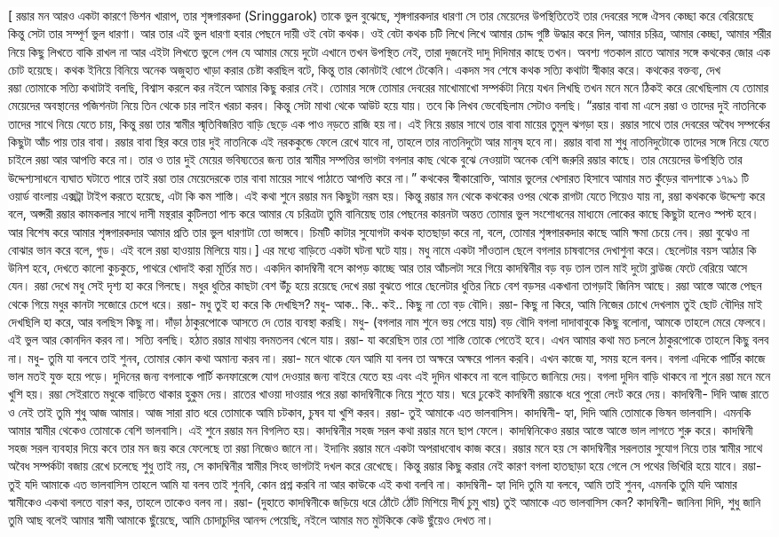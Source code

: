 [ রম্ভার মন আরও একটা কারণে ভিশন খারাপ, তার শৃঙ্গগারকদা (Sringgarok) তাকে ভুল বুঝেছে, শৃঙ্গগারকদার ধারণা সে তার মেয়েদের উপস্থিতিতেই তার দেবরের সঙ্গে ঐসব কেচ্ছা করে বেরিয়েছে কিন্তু সেটা তার সম্পূর্ণ ভুল ধারণা। আর তার এই ভুল ধারণা হবার পেছনে দায়ী ওই বেটা কথক। ওই বেটা কথক চটি লিখে লিখে আমার চোদ্দ গুষ্টি উদ্ধার করে দিল, আমার চরিত্র, আমার কেচ্ছা, আমার শরীর নিয়ে কিছু লিখতে বাকি রাখল না আর এইটা লিখতে ভুলে গেল যে আমার মেয়ে দুটো এখানে তখন উপস্থিত নেই, তারা দুজনেই দাদু দিদিমার কাছে তখন। অবশ্য গতকাল রাতে আমার সঙ্গে কথকের জোর এক চোট হয়েছে। কথক ইনিয়ে বিনিয়ে অনেক অজুহাত খাড়া করার চেষ্টা করছিল বটে, কিন্তু তার কোনটাই ধোপে টেকেনি। একদম সব শেষে কথক সত্যি কথাটা স্বীকার করে। কথকের বক্তব্য, দেখ রম্ভা তোমাকে সত্যি কথাটাই বলছি, বিশ্বাস করলে কর নইলে আমার কিছু করার নেই। তোমার সঙ্গে তোমার দেবরের মাখোমাখো সম্পর্কটা নিয়ে যখন লিখছি তখন মনে মনে ঠিকই করে রেখেছিলাম যে তোমার মেয়েদের অবস্থানের পজিশনটা নিয়ে তিন থেকে চার লাইন খরচা করব। কিন্তু সেটা মাথা থেকে আউট হয়ে যায়। তবে কি লিখব ভেবেছিলাম সেটাও বলছি।
“রম্ভার বাবা মা এসে রম্ভা ও তাদের দুই নাতনিকে তাদের সাথে নিয়ে যেতে চায়, কিন্তু রম্ভা তার স্বামীর স্মৃতিবিজরিত বাড়ি ছেড়ে এক পাও নড়তে রাজি হয় না। এই নিয়ে রম্ভার সাথে তার বাবা মায়ের তুমুল ঝগড়া হয়। রম্ভার সাথে তার দেবরের অবৈধ সম্পর্কের কিছুটা আঁচ পায় তার বাবা। রম্ভার বাবা স্থির করে তার দুই নাতনিকে এই নরককুন্ডে ফেলে রেখে যাবে না, তাহলে তার নাতনিদুটো আর মানুষ হবে না। রম্ভার বাবা মা শুধু নাতনিদুটোকে তাদের সঙ্গে নিয়ে যেতে চাইলে রম্ভা আর আপত্তি করে না। তার ও তার দুই মেয়ের ভবিষ্যতের জন্য তার স্বামীর সম্পত্তির ভাগটা বগলার কাছ থেকে বুঝে নেওয়াটা অনেক বেশি জরুরি রম্ভার কাছে। তার মেয়েদের উপস্থিতি তার
উদ্দেশ্যসাধনে ব্যঘাত ঘটাতে পারে তাই রম্ভা তার মেয়েদেরকে তার বাবা মায়ের সাথে পাঠাতে আপত্তি করে না।”
কথকের স্বীকারোক্তি, আমার ভুলের খেসারত হিসাবে আমার মত কুঁড়ের বাদশাকে ১৭৯১ টি ওয়ার্ড বাংলায় এক্সট্রা টাইপ করতে হয়েছে, এটা কি কম শাস্তি। এই কথা শুনে রম্ভার মন কিছুটা নরম হয়। কিন্তু রম্ভার মন থেকে কথকের ওপর থেকে রাগটা যেতে গিয়েও যায় না, রম্ভা কথককে উদ্দেশ্য করে বলে, অপ্সরী রম্ভার কামকলার সাথে দাসী মন্থরার কুটিলতা পান্চ করে আমার যে চরিত্রটা তুমি বানিয়েছ তার পেছনের কারনটা অন্তত তোমার ভুল সংশোধনের মাধ্যমে লোকের কাছে কিছুটা হলেও স্পস্ট হবে। আর বিশেষ করে আমার শৃঙ্গগারকদার আমার প্রতি তার ভুল ধারণাটা তো ভাঙ্গবে। চিমটি কাটার সুযোগটা কথক হাতছাড়া করে না, বলে, তোমার শৃঙ্গগারকদার কাছে আমি ক্ষমা চেয়ে নেব। রম্ভা বুঝেও না বোঝার ভান করে বলে, গুড। এই বলে রম্ভা হাওয়ায় মিলিয়ে যায়।]
এর মধ্যে বাড়িতে একটা ঘটনা ঘটে যায়। মধু নামে একটা সাঁওতাল ছেলে বগলার চাষবাসের দেখাশুনা করে। ছেলেটার বয়স আঠার কি উনিশ হবে, দেখতে কালো কুচকুচে, পাথরে খোদাই করা মূর্তির মত। একদিন কাদম্বিনী বসে কাপড় কাচ্ছে আর তার আঁচলটা সরে গিয়ে কাদম্বিনীর বড় বড় তাল তাল মাই দুটো ব্লাউজ ফেটে বেরিয়ে আসে যেন। রম্ভা দেখে মধু সেই দৃশ্য হা করে গিলছে। মধুর ধুতির কাছটা বেশ উঁচু হয়ে রয়েছে দেখে রম্ভা বুঝতে পারে ছেলেটার ধুতির নিচে বেশ বড়সর একখানা তাগড়াই জিনিস আছে। রম্ভা আস্তে আস্তে পেছন থেকে গিয়ে মধুর কানটা সজোরে চেপে ধরে।
রম্ভা- মধু তুই হা করে কি দেখছিস?
মধু- আক.. কি.. কই.. কিছু না তো বড় বৌদি।
রম্ভা- কিছু না কিরে, আমি নিজের চোখে দেখলাম তুই ছোট বৌদির মাই দেখছিলি হা করে, আর বলছিস কিছু না। দাঁড়া ঠাকুরপোকে আসতে দে তোর ব্যবস্থা করছি।
মধু- (বগলার নাম শুনে ভয় পেয়ে যায়) বড় বৌদি বগলা দাদাবাবুকে কিছু বলোনা, আমকে তাহলে মেরে ফেলবে। এই ভুল আর কোনদিন করব না। সত্যি বলছি।
হঠাত রম্ভার মাথায় বদমতলব খেলে যায়।
রম্ভা- যা করেছিস তার তো শাস্তি তোকে পেতেই হবে। এখন আমার কথা মত চললে ঠাকুরপোকে তাহলে কিছু বলব না।
মধু- তুমি যা বলবে তাই শুনব, তোমার কোন কথা অমান্য করব না।
রম্ভা- মনে থাকে যেন আমি যা বলব তা অক্ষরে অক্ষরে পালন করবি। এখন কাজে যা, সময় হলে বলব।
বগলা এদিকে পার্টির কাজে ভাল মতই যুক্ত হয়ে পড়ে। দুদিনের জন্য বগলাকে পার্টি কনফারেন্সে যোগ দেওয়ার জন্য বাইরে যেতে হয় এবং এই দুদিন থাকবে না বলে বাড়িতে জানিয়ে দেয়। বগলা দুদিন বাড়ি থাকবে না শুনে রম্ভা মনে মনে খুশি হয়। রম্ভা সেইরাতে মধুকে বাড়িতে থাকার হুকুম দেয়।
রাতের খাওয়া দাওয়ার পরে রম্ভা কাদম্বিনীকে নিয়ে শুতে যায়। ঘরে ঢুকেই কাদম্বিনী রম্ভাকে ধরে পুরো লেংট করে দেয়।
কাদম্বিনী- দিদি আজ রাতে ও নেই তাই তুমি শুধু আজ আমার। আজ সারা রাত ধরে তোমাকে আমি চটকাব, চুষব যা খুশি করব।
রম্ভা- তুই আমাকে এত ভালবাসিস।
কাদম্বিনী- হ্যা, দিদি আমি তোমাকে ভিষন ভালবাসি। এমনকি আমার স্বামীর থেকেও তোমাকে বেশি ভালবাসি।
এই শুনে রম্ভার মন বিগলিত হয়। কাদম্বিনীর সহজ সরল কথা রম্ভার মনে ছাপ ফেলে। কাদম্বিনিকেও রম্ভার আস্তে আস্তে ভাল লাগতে শুরু করে। কাদম্বিনী সহজ সরল ব্যবহার দিয়ে কবে তার মন জয় করে ফেলেছে তা রম্ভা নিজেও জানে না। ইদানিং রম্ভার মনে একটা অপরাধবোধ কাজ করে। রম্ভার মনে হয় সে কাদম্বিনীর সরলতার সুযোগ নিয়ে তার স্বামীর সাথে অবৈধ সম্পর্কটা বজায় রেখে চলেছে শুধু তাই নয়, সে কাদম্বিনীর স্বামীর সিংহ ভাগটাই দখল করে রেখেছে। কিন্তু রম্ভার কিছু করার নেই কারণ বগলা হাতছাড়া হয়ে গেলে সে পথের ভিখিরি হয়ে যাবে।
রম্ভা- তুই যদি আমাকে এত ভালবাসিস তাহলে আমি যা বলব তাই শুনবি, কোন প্রশ্ন করবি না আর কাউকে এই কথা বলবি না।
কাদম্বিনী- হ্যা দিদি তুমি যা বলবে, আমি তাই শুনব, এমনকি তুমি যদি আমার স্বামীকেও একথা বলতে বারণ কর, তাহলে তাকেও বলব না।
রম্ভা- (দুহাতে কাদম্বিনীকে জড়িয়ে ধরে ঠোঁটে ঠোঁট মিশিয়ে দীর্ঘ চুমু খায়) তুই আমাকে এত ভালবাসিস কেন?
কাদম্বিনী- জানিনা দিদি, শুধু জানি তুমি আছ বলেই আমার স্বামী আমাকে ছুঁয়েছে, আমি চোদাচুদির আনন্দ পেয়েছি, নইলে আমার মত মুটকিকে কেউ ছুঁয়েও দেখত না।